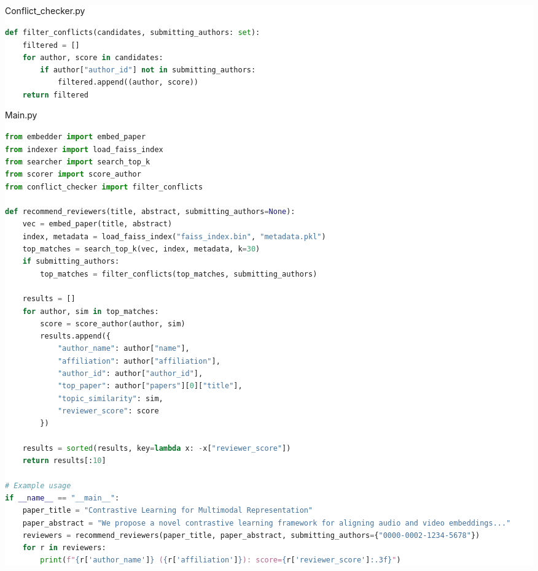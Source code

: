 Conflict_checker.py


```python
def filter_conflicts(candidates, submitting_authors: set):
    filtered = []
    for author, score in candidates:
        if author["author_id"] not in submitting_authors:
            filtered.append((author, score))
    return filtered
```

Main.py

```python
from embedder import embed_paper
from indexer import load_faiss_index
from searcher import search_top_k
from scorer import score_author
from conflict_checker import filter_conflicts

def recommend_reviewers(title, abstract, submitting_authors=None):
    vec = embed_paper(title, abstract)
    index, metadata = load_faiss_index("faiss_index.bin", "metadata.pkl")
    top_matches = search_top_k(vec, index, metadata, k=30)
    if submitting_authors:
        top_matches = filter_conflicts(top_matches, submitting_authors)

    results = []
    for author, sim in top_matches:
        score = score_author(author, sim)
        results.append({
            "author_name": author["name"],
            "affiliation": author["affiliation"],
            "author_id": author["author_id"],
            "top_paper": author["papers"][0]["title"],
            "topic_similarity": sim,
            "reviewer_score": score
        })

    results = sorted(results, key=lambda x: -x["reviewer_score"])
    return results[:10]

# Example usage
if __name__ == "__main__":
    paper_title = "Contrastive Learning for Multimodal Representation"
    paper_abstract = "We propose a novel contrastive learning framework for aligning audio and video embeddings..."
    reviewers = recommend_reviewers(paper_title, paper_abstract, submitting_authors={"0000-0002-1234-5678"})
    for r in reviewers:
        print(f"{r['author_name']} ({r['affiliation']}): score={r['reviewer_score']:.3f}")
```            
